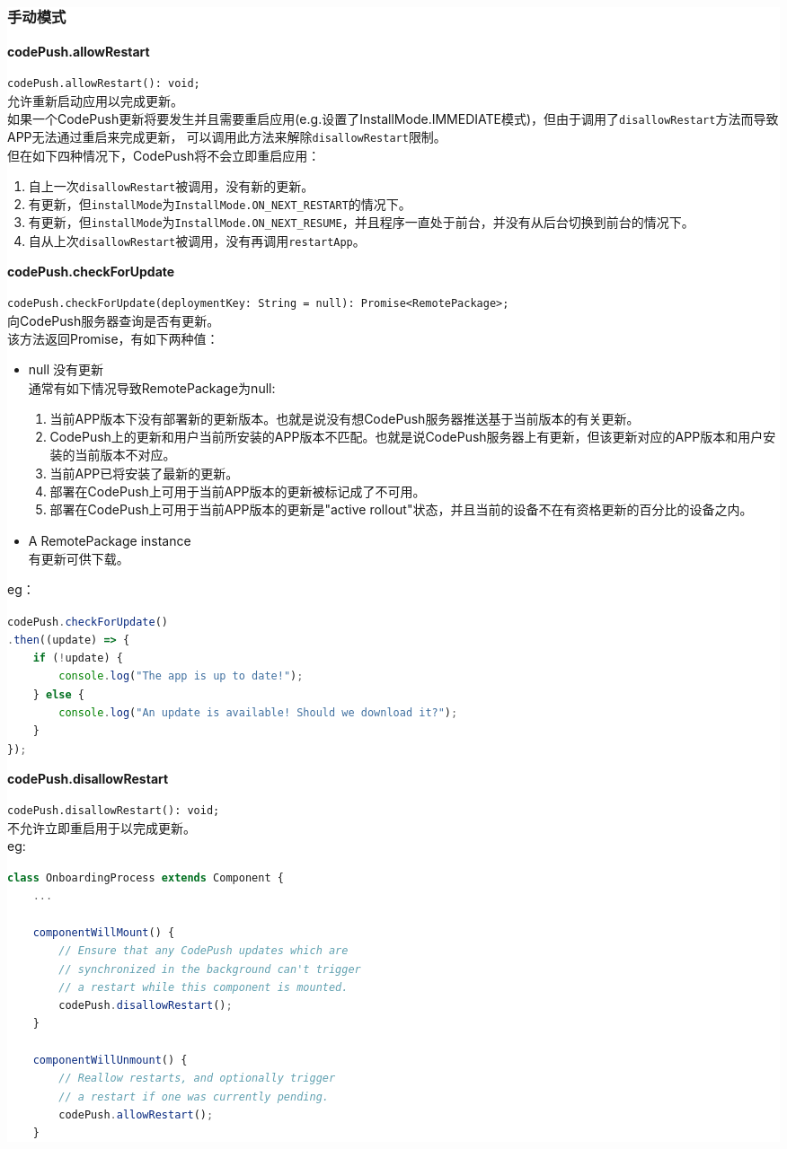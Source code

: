 
### 手动模式
**codePush.allowRestart**

`codePush.allowRestart(): void;`    
允许重新启动应用以完成更新。   
如果一个CodePush更新将要发生并且需要重启应用(e.g.设置了InstallMode.IMMEDIATE模式)，但由于调用了`disallowRestart`方法而导致APP无法通过重启来完成更新，
可以调用此方法来解除`disallowRestart`限制。  
但在如下四种情况下，CodePush将不会立即重启应用：  
1. 自上一次`disallowRestart`被调用，没有新的更新。  
2. 有更新，但`installMode`为`InstallMode.ON_NEXT_RESTART`的情况下。  
3. 有更新，但`installMode`为`InstallMode.ON_NEXT_RESUME`，并且程序一直处于前台，并没有从后台切换到前台的情况下。   
4. 自从上次`disallowRestart`被调用，没有再调用`restartApp`。

**codePush.checkForUpdate**

`codePush.checkForUpdate(deploymentKey: String = null): Promise<RemotePackage>;`  
向CodePush服务器查询是否有更新。  
该方法返回Promise，有如下两种值：  

* null 没有更新   
通常有如下情况导致RemotePackage为null:  
	1. 当前APP版本下没有部署新的更新版本。也就是说没有想CodePush服务器推送基于当前版本的有关更新。  
	2. CodePush上的更新和用户当前所安装的APP版本不匹配。也就是说CodePush服务器上有更新，但该更新对应的APP版本和用户安装的当前版本不对应。  
	3. 当前APP已将安装了最新的更新。  
	4. 部署在CodePush上可用于当前APP版本的更新被标记成了不可用。  
	5. 部署在CodePush上可用于当前APP版本的更新是"active rollout"状态，并且当前的设备不在有资格更新的百分比的设备之内。  

*  A RemotePackage instance  
有更新可供下载。    

eg：

```javascript
codePush.checkForUpdate()
.then((update) => {
    if (!update) {
        console.log("The app is up to date!");
    } else {
        console.log("An update is available! Should we download it?");
    }
});  
```

**codePush.disallowRestart**

`codePush.disallowRestart(): void;`  
不允许立即重启用于以完成更新。    
eg:  

```javascript
class OnboardingProcess extends Component {
    ...

    componentWillMount() {
        // Ensure that any CodePush updates which are
        // synchronized in the background can't trigger
        // a restart while this component is mounted.
        codePush.disallowRestart();
    }

    componentWillUnmount() {
        // Reallow restarts, and optionally trigger
        // a restart if one was currently pending.
        codePush.allowRestart();
    }

```